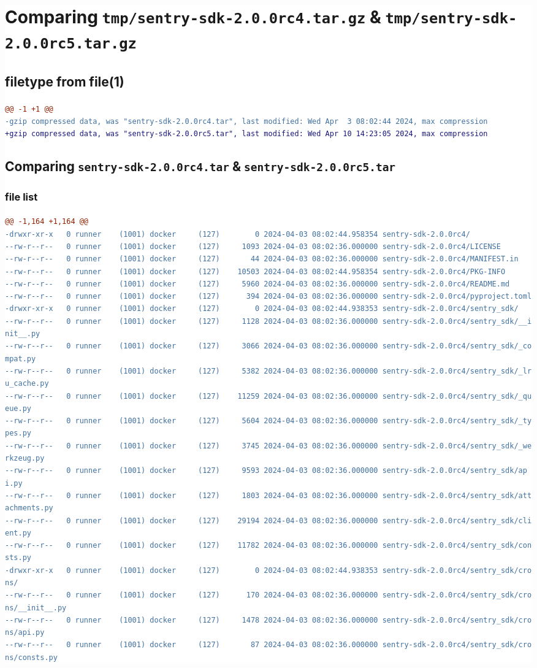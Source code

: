 # Comparing `tmp/sentry-sdk-2.0.0rc4.tar.gz` & `tmp/sentry-sdk-2.0.0rc5.tar.gz`

## filetype from file(1)

```diff
@@ -1 +1 @@
-gzip compressed data, was "sentry-sdk-2.0.0rc4.tar", last modified: Wed Apr  3 08:02:44 2024, max compression
+gzip compressed data, was "sentry-sdk-2.0.0rc5.tar", last modified: Wed Apr 10 14:23:05 2024, max compression
```

## Comparing `sentry-sdk-2.0.0rc4.tar` & `sentry-sdk-2.0.0rc5.tar`

### file list

```diff
@@ -1,164 +1,164 @@
-drwxr-xr-x   0 runner    (1001) docker     (127)        0 2024-04-03 08:02:44.958354 sentry-sdk-2.0.0rc4/
--rw-r--r--   0 runner    (1001) docker     (127)     1093 2024-04-03 08:02:36.000000 sentry-sdk-2.0.0rc4/LICENSE
--rw-r--r--   0 runner    (1001) docker     (127)       44 2024-04-03 08:02:36.000000 sentry-sdk-2.0.0rc4/MANIFEST.in
--rw-r--r--   0 runner    (1001) docker     (127)    10503 2024-04-03 08:02:44.958354 sentry-sdk-2.0.0rc4/PKG-INFO
--rw-r--r--   0 runner    (1001) docker     (127)     5960 2024-04-03 08:02:36.000000 sentry-sdk-2.0.0rc4/README.md
--rw-r--r--   0 runner    (1001) docker     (127)      394 2024-04-03 08:02:36.000000 sentry-sdk-2.0.0rc4/pyproject.toml
-drwxr-xr-x   0 runner    (1001) docker     (127)        0 2024-04-03 08:02:44.938353 sentry-sdk-2.0.0rc4/sentry_sdk/
--rw-r--r--   0 runner    (1001) docker     (127)     1128 2024-04-03 08:02:36.000000 sentry-sdk-2.0.0rc4/sentry_sdk/__init__.py
--rw-r--r--   0 runner    (1001) docker     (127)     3066 2024-04-03 08:02:36.000000 sentry-sdk-2.0.0rc4/sentry_sdk/_compat.py
--rw-r--r--   0 runner    (1001) docker     (127)     5382 2024-04-03 08:02:36.000000 sentry-sdk-2.0.0rc4/sentry_sdk/_lru_cache.py
--rw-r--r--   0 runner    (1001) docker     (127)    11259 2024-04-03 08:02:36.000000 sentry-sdk-2.0.0rc4/sentry_sdk/_queue.py
--rw-r--r--   0 runner    (1001) docker     (127)     5604 2024-04-03 08:02:36.000000 sentry-sdk-2.0.0rc4/sentry_sdk/_types.py
--rw-r--r--   0 runner    (1001) docker     (127)     3745 2024-04-03 08:02:36.000000 sentry-sdk-2.0.0rc4/sentry_sdk/_werkzeug.py
--rw-r--r--   0 runner    (1001) docker     (127)     9593 2024-04-03 08:02:36.000000 sentry-sdk-2.0.0rc4/sentry_sdk/api.py
--rw-r--r--   0 runner    (1001) docker     (127)     1803 2024-04-03 08:02:36.000000 sentry-sdk-2.0.0rc4/sentry_sdk/attachments.py
--rw-r--r--   0 runner    (1001) docker     (127)    29194 2024-04-03 08:02:36.000000 sentry-sdk-2.0.0rc4/sentry_sdk/client.py
--rw-r--r--   0 runner    (1001) docker     (127)    11782 2024-04-03 08:02:36.000000 sentry-sdk-2.0.0rc4/sentry_sdk/consts.py
-drwxr-xr-x   0 runner    (1001) docker     (127)        0 2024-04-03 08:02:44.938353 sentry-sdk-2.0.0rc4/sentry_sdk/crons/
--rw-r--r--   0 runner    (1001) docker     (127)      170 2024-04-03 08:02:36.000000 sentry-sdk-2.0.0rc4/sentry_sdk/crons/__init__.py
--rw-r--r--   0 runner    (1001) docker     (127)     1478 2024-04-03 08:02:36.000000 sentry-sdk-2.0.0rc4/sentry_sdk/crons/api.py
--rw-r--r--   0 runner    (1001) docker     (127)       87 2024-04-03 08:02:36.000000 sentry-sdk-2.0.0rc4/sentry_sdk/crons/consts.py
```